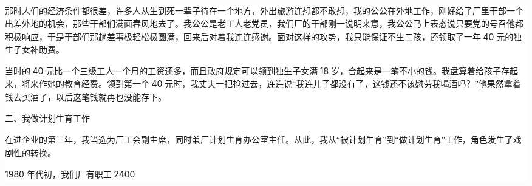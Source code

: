   </span>
  <o:p>
  </o:p>
 </p>
 <p class="MsoNormal">
  <span lang="ZH-CN" style='font-family:宋体;mso-ascii-font-family:
"Times New Roman"'>
   那时人们的经济条件都很差，许多人从生到死一辈子待在一个地方，外出旅游连想都不敢想，我的公公在外地工作，刚好给了厂里干部一个出差外地的机会，那些干部们满面春风地去了。我公公是老工人老党员，我们厂的干部刚一说明来意，我公公马上表态说只要党的号召他都积极响应，于是干部们那趟差事极轻松极圆满，回来后对着我连连感谢。面对这样的攻势，我只能保证不生二孩，还领取了一年
  </span>
  40
  <span lang="ZH-CN" style='font-family:宋体;mso-ascii-font-family:"Times New Roman"'>
   元的独生子女补助费。
  </span>
  <o:p>
  </o:p>
 </p>
 <p class="MsoNormal">
  <span lang="ZH-CN" style='font-family:宋体;mso-ascii-font-family:
"Times New Roman"'>
   当时的
  </span>
  40
  <span lang="ZH-CN" style='font-family:宋体;
mso-ascii-font-family:"Times New Roman"'>
   元比一个三级工人一个月的工资还多，而且政府规定可以领到独生子女满
  </span>
  18
  <span lang="ZH-CN" style='font-family:宋体;mso-ascii-font-family:"Times New Roman"'>
   岁，合起来是一笔不小的钱。我盘算着给孩子存起来，将来作她的教育经费。领到第一个
  </span>
  40
  <span lang="ZH-CN" style='font-family:宋体;mso-ascii-font-family:"Times New Roman"'>
   元时，我丈夫一把抢过去，连连说“我连儿子都没有了，这钱还不该慰劳我喝酒吗？”他果然拿着钱去买酒了，以后这笔钱就再也没能存下。
  </span>
  <o:p>
  </o:p>
 </p>
 <p class="MsoNormal">
  <span lang="ZH-CN" style='font-family:宋体;mso-ascii-font-family:
"Times New Roman"'>
   二、我做计划生育工作
  </span>
  <o:p>
  </o:p>
 </p>
 <p class="MsoNormal">
  <span lang="ZH-CN" style='font-family:宋体;mso-ascii-font-family:
"Times New Roman"'>
   在进企业的第三年，我当选为厂工会副主席，同时兼厂计划生育办公室主任。从此，我从“被计划生育”到“做计划生育”工作，角色发生了戏剧性的转换。
  </span>
  <span lang="ZH-CN">
  </span>
  <o:p>
  </o:p>
 </p>
 <p class="MsoNormal">
  1980
  <span lang="ZH-CN" style='font-family:宋体;mso-ascii-font-family:
"Times New Roman"'>
   年代初，我们厂有职工
  </span>
  2400
  <span lang="ZH-CN" style='font-family: